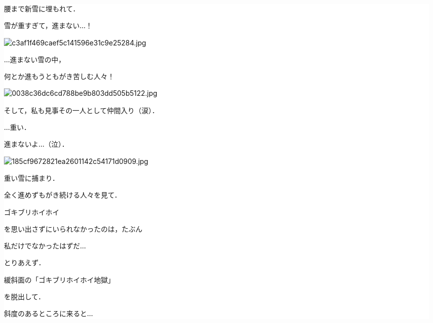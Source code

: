 
腰まで新雪に埋もれて．


雪が重すぎて，進まない…！




![c3af1f469caef5c141596e31c9e25284.jpg](images/c3af1f469caef5c141596e31c9e25284.jpg)




…進まない雪の中，


何とか進もうともがき苦しむ人々！




![0038c36dc6cd788be9b803dd505b5122.jpg](images/0038c36dc6cd788be9b803dd505b5122.jpg)




そして，私も見事その一人として仲間入り（涙）．





…重い．


進まないよ…（泣）．




![185cf9672821ea2601142c54171d0909.jpg](images/185cf9672821ea2601142c54171d0909.jpg)




重い雪に捕まり．


全く進めずもがき続ける人々を見て．


ゴキブリホイホイ


を思い出さずにいられなかったのは，たぶん


私だけでなかったはずだ…





とりあえず．


緩斜面の「ゴキブリホイホイ地獄」


を脱出して．


斜度のあるところに来ると…
